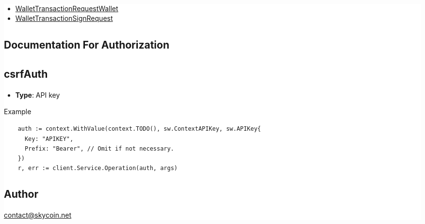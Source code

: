  - [WalletTransactionRequestWallet](docs/WalletTransactionRequestWallet.md)
 - [WalletTransactionSignRequest](docs/WalletTransactionSignRequest.md)


## Documentation For Authorization



## csrfAuth

- **Type**: API key

Example
```
    auth := context.WithValue(context.TODO(), sw.ContextAPIKey, sw.APIKey{
      Key: "APIKEY",
      Prefix: "Bearer", // Omit if not necessary.
    })
    r, err := client.Service.Operation(auth, args)
```

## Author

contact@skycoin.net

